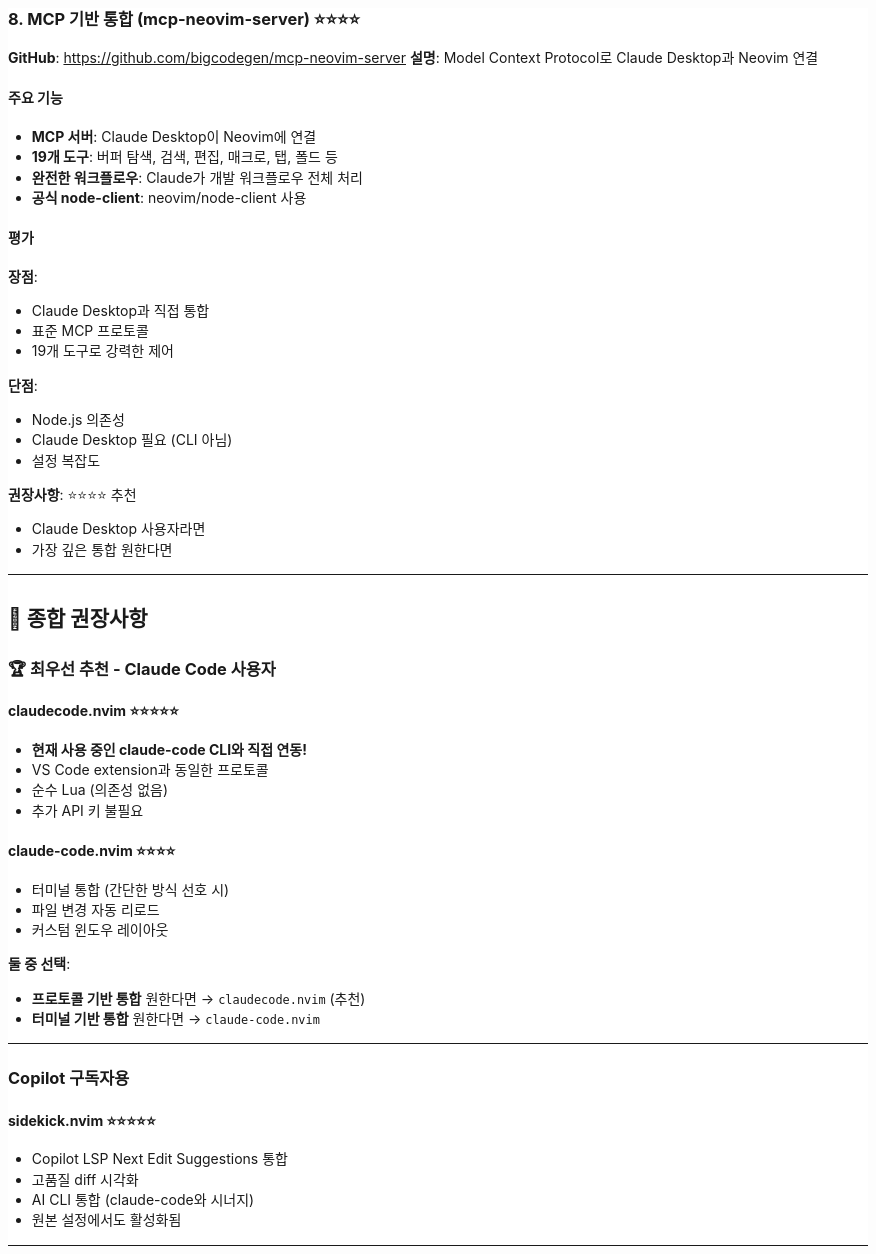 
### 8. MCP 기반 통합 (mcp-neovim-server) ⭐⭐⭐⭐
**GitHub**: https://github.com/bigcodegen/mcp-neovim-server
**설명**: Model Context Protocol로 Claude Desktop과 Neovim 연결

#### 주요 기능
- **MCP 서버**: Claude Desktop이 Neovim에 연결
- **19개 도구**: 버퍼 탐색, 검색, 편집, 매크로, 탭, 폴드 등
- **완전한 워크플로우**: Claude가 개발 워크플로우 전체 처리
- **공식 node-client**: neovim/node-client 사용

#### 평가
**장점**:
- Claude Desktop과 직접 통합
- 표준 MCP 프로토콜
- 19개 도구로 강력한 제어

**단점**:
- Node.js 의존성
- Claude Desktop 필요 (CLI 아님)
- 설정 복잡도

**권장사항**: ⭐⭐⭐⭐ 추천
- Claude Desktop 사용자라면
- 가장 깊은 통합 원한다면

---

## 📝 종합 권장사항

### 🏆 최우선 추천 - Claude Code 사용자

#### claudecode.nvim ⭐⭐⭐⭐⭐
- **현재 사용 중인 claude-code CLI와 직접 연동!**
- VS Code extension과 동일한 프로토콜
- 순수 Lua (의존성 없음)
- 추가 API 키 불필요

#### claude-code.nvim ⭐⭐⭐⭐
- 터미널 통합 (간단한 방식 선호 시)
- 파일 변경 자동 리로드
- 커스텀 윈도우 레이아웃

**둘 중 선택**:
- **프로토콜 기반 통합** 원한다면 → `claudecode.nvim` (추천)
- **터미널 기반 통합** 원한다면 → `claude-code.nvim`

---

### Copilot 구독자용

#### sidekick.nvim ⭐⭐⭐⭐⭐
- Copilot LSP Next Edit Suggestions 통합
- 고품질 diff 시각화
- AI CLI 통합 (claude-code와 시너지)
- 원본 설정에서도 활성화됨

---